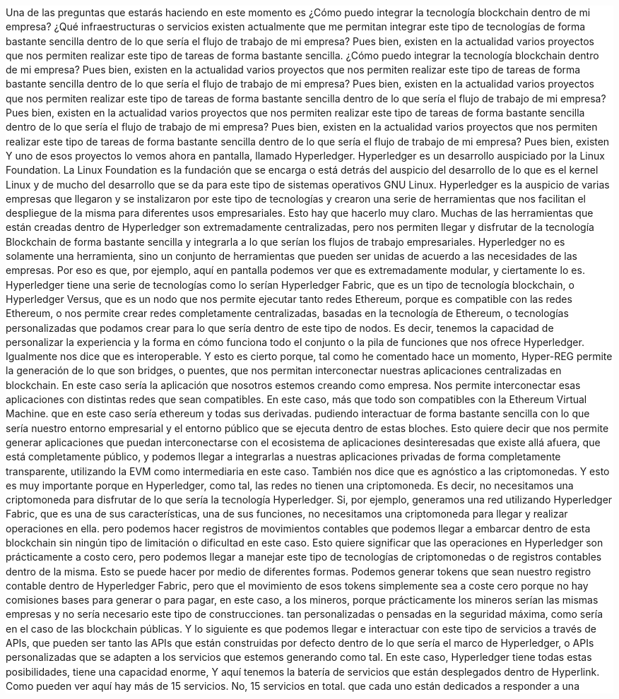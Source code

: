 Una de las preguntas que estarás haciendo en este momento es ¿Cómo puedo integrar la tecnología blockchain dentro de mi empresa? ¿Qué infraestructuras o servicios existen actualmente que me permitan integrar este tipo de tecnologías de forma bastante sencilla dentro de lo que sería el flujo de trabajo de mi empresa? Pues bien, existen en la actualidad varios proyectos que nos permiten realizar este tipo de tareas de forma bastante sencilla. ¿Cómo puedo integrar la tecnología blockchain dentro de mi empresa? Pues bien, existen en la actualidad varios proyectos que nos permiten realizar este tipo de tareas de forma bastante sencilla dentro de lo que sería el flujo de trabajo de mi empresa? Pues bien, existen en la actualidad varios proyectos que nos permiten realizar este tipo de tareas de forma bastante sencilla dentro de lo que sería el flujo de trabajo de mi empresa? Pues bien, existen en la actualidad varios proyectos que nos permiten realizar este tipo de tareas de forma bastante sencilla dentro de lo que sería el flujo de trabajo de mi empresa? Pues bien, existen en la actualidad varios proyectos que nos permiten realizar este tipo de tareas de forma bastante sencilla dentro de lo que sería el flujo de trabajo de mi empresa? Pues bien, existen Y uno de esos proyectos lo vemos ahora en pantalla, llamado Hyperledger. Hyperledger es un desarrollo auspiciado por la Linux Foundation. La Linux Foundation es la fundación que se encarga o está detrás del auspicio del desarrollo de lo que es el kernel Linux y de mucho del desarrollo que se da para este tipo de sistemas operativos GNU Linux. Hyperledger es la auspicio de varias empresas que llegaron y se instalizaron por este tipo de tecnologías y crearon una serie de herramientas que nos facilitan el despliegue de la misma para diferentes usos empresariales. Esto hay que hacerlo muy claro. Muchas de las herramientas que están creadas dentro de Hyperledger son extremadamente centralizadas, pero nos permiten llegar y disfrutar de la tecnología Blockchain de forma bastante sencilla y integrarla a lo que serían los flujos de trabajo empresariales. Hyperledger no es solamente una herramienta, sino un conjunto de herramientas que pueden ser unidas de acuerdo a las necesidades de las empresas. Por eso es que, por ejemplo, aquí en pantalla podemos ver que es extremadamente modular, y ciertamente lo es. Hyperledger tiene una serie de tecnologías como lo serían Hyperledger Fabric, que es un tipo de tecnología blockchain, o Hyperledger Versus, que es un nodo que nos permite ejecutar tanto redes Ethereum, porque es compatible con las redes Ethereum, o nos permite crear redes completamente centralizadas, basadas en la tecnología de Ethereum, o tecnologías personalizadas que podamos crear para lo que sería dentro de este tipo de nodos. Es decir, tenemos la capacidad de personalizar la experiencia y la forma en cómo funciona todo el conjunto o la pila de funciones que nos ofrece Hyperledger. Igualmente nos dice que es interoperable. Y esto es cierto porque, tal como he comentado hace un momento, Hyper-REG permite la generación de lo que son bridges, o puentes, que nos permitan interconectar nuestras aplicaciones centralizadas en blockchain. En este caso sería la aplicación que nosotros estemos creando como empresa. Nos permite interconectar esas aplicaciones con distintas redes que sean compatibles. En este caso, más que todo son compatibles con la Ethereum Virtual Machine. que en este caso sería ethereum y todas sus derivadas. pudiendo interactuar de forma bastante sencilla con lo que sería nuestro entorno empresarial y el entorno público que se ejecuta dentro de estas bloches. Esto quiere decir que nos permite generar aplicaciones que puedan interconectarse con el ecosistema de aplicaciones desinteresadas que existe allá afuera, que está completamente público, y podemos llegar a integrarlas a nuestras aplicaciones privadas de forma completamente transparente, utilizando la EVM como intermediaria en este caso. También nos dice que es agnóstico a las criptomonedas. Y esto es muy importante porque en Hyperledger, como tal, las redes no tienen una criptomoneda. Es decir, no necesitamos una criptomoneda para disfrutar de lo que sería la tecnología Hyperledger. Si, por ejemplo, generamos una red utilizando Hyperledger Fabric, que es una de sus características, una de sus funciones, no necesitamos una criptomoneda para llegar y realizar operaciones en ella. pero podemos hacer registros de movimientos contables que podemos llegar a embarcar dentro de esta blockchain sin ningún tipo de limitación o dificultad en este caso. Esto quiere significar que las operaciones en Hyperledger son prácticamente a costo cero, pero podemos llegar a manejar este tipo de tecnologías de criptomonedas o de registros contables dentro de la misma. Esto se puede hacer por medio de diferentes formas. Podemos generar tokens que sean nuestro registro contable dentro de Hyperledger Fabric, pero que el movimiento de esos tokens simplemente sea a coste cero porque no hay comisiones bases para generar o para pagar, en este caso, a los mineros, porque prácticamente los mineros serían las mismas empresas y no sería necesario este tipo de construcciones. tan personalizadas o pensadas en la seguridad máxima, como sería en el caso de las blockchain públicas. Y lo siguiente es que podemos llegar e interactuar con este tipo de servicios a través de APIs, que pueden ser tanto las APIs que están construidas por defecto dentro de lo que sería el marco de Hyperledger, o APIs personalizadas que se adapten a los servicios que estemos generando como tal. En este caso, Hyperledger tiene todas estas posibilidades, tiene una capacidad enorme, Y aquí tenemos la batería de servicios que están desplegados dentro de Hyperlink. Como pueden ver aquí hay más de 15 servicios. No, 15 servicios en total. que cada uno están dedicados a responder a una
